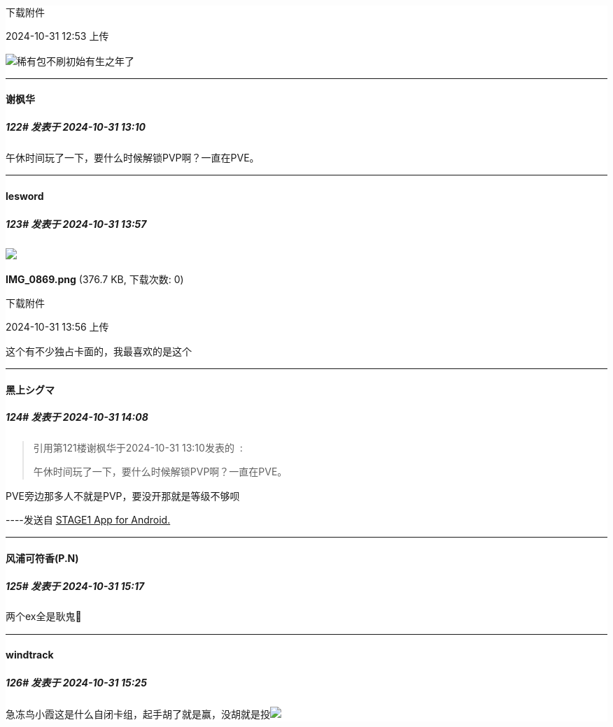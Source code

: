 下载附件

2024-10-31 12:53 上传

<img src="https://static.saraba1st.com/image/smiley/face2017/067.png" referrerpolicy="no-referrer">稀有包不刷初始有生之年了


*****

####  谢枫华  
##### 122#       发表于 2024-10-31 13:10

午休时间玩了一下，要什么时候解锁PVP啊？一直在PVE。


*****

####  lesword  
##### 123#       发表于 2024-10-31 13:57

<img src="https://img.saraba1st.com/forum/202410/31/135632akq1r77pf4yy5i7f.png" referrerpolicy="no-referrer">

<strong>IMG_0869.png</strong> (376.7 KB, 下载次数: 0)

下载附件

2024-10-31 13:56 上传

这个有不少独占卡面的，我最喜欢的是这个


*****

####  黑上シグマ  
##### 124#       发表于 2024-10-31 14:08

<blockquote>引用第121楼谢枫华于2024-10-31 13:10发表的  :

午休时间玩了一下，要什么时候解锁PVP啊？一直在PVE。</blockquote>
PVE旁边那多人不就是PVP，要没开那就是等级不够呗

----发送自 [STAGE1 App for Android.](http://stage1.5j4m.com/?1.38)


*****

####  风浦可符香(P.N)  
##### 125#       发表于 2024-10-31 15:17

两个ex全是耿鬼👿


*****

####  windtrack  
##### 126#       发表于 2024-10-31 15:25

急冻鸟小霞这是什么自闭卡组，起手胡了就是赢，没胡就是投<img src="https://static.saraba1st.com/image/smiley/face2017/067.png" referrerpolicy="no-referrer">

